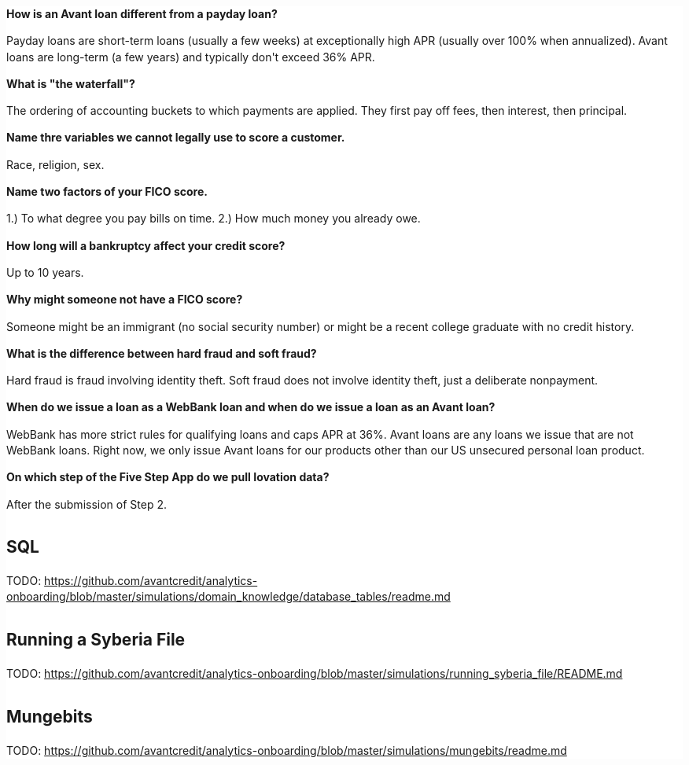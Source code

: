 **How is an Avant loan different from a payday loan?**

Payday loans are short-term loans (usually a few weeks) at exceptionally high APR (usually over 100% when annualized).  Avant loans are long-term (a few years) and typically don't exceed 36% APR.

**What is "the waterfall"?**

The ordering of accounting buckets to which payments are applied.  They first pay off fees, then interest, then principal.

**Name thre variables we cannot legally use to score a customer.**

Race, religion, sex.

**Name two factors of your FICO score.**

1.) To what degree you pay bills on time.
2.) How much money you already owe.

**How long will a bankruptcy affect your credit score?**

Up to 10 years.

**Why might someone not have a FICO score?**

Someone might be an immigrant (no social security number) or might be a recent college graduate with no credit history.

**What is the difference between hard fraud and soft fraud?**

Hard fraud is fraud involving identity theft.  Soft fraud does not involve identity theft, just a deliberate nonpayment.

**When do we issue a loan as a WebBank loan and when do we issue a loan as an Avant loan?**

WebBank has more strict rules for qualifying loans and caps APR at 36%.  Avant loans are any loans we issue that are not WebBank loans.  Right now, we only issue Avant loans for our products other than our US unsecured personal loan product.

**On which step of the Five Step App do we pull Iovation data?**

After the submission of Step 2.


## SQL

TODO: https://github.com/avantcredit/analytics-onboarding/blob/master/simulations/domain_knowledge/database_tables/readme.md


## Running a Syberia File

TODO: https://github.com/avantcredit/analytics-onboarding/blob/master/simulations/running_syberia_file/README.md


## Mungebits

TODO: https://github.com/avantcredit/analytics-onboarding/blob/master/simulations/mungebits/readme.md

